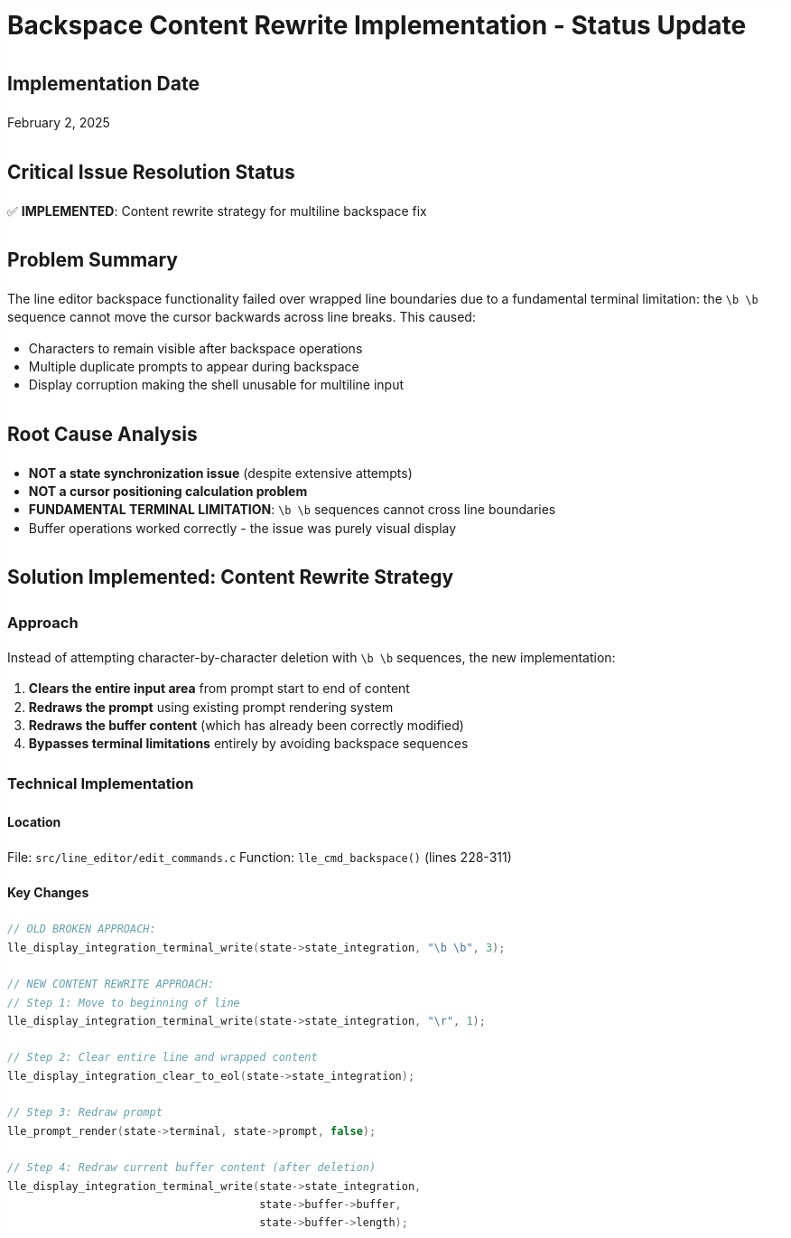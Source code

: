# Backspace Content Rewrite Implementation - Status Update

## Implementation Date
February 2, 2025

## Critical Issue Resolution Status
✅ **IMPLEMENTED**: Content rewrite strategy for multiline backspace fix

## Problem Summary
The line editor backspace functionality failed over wrapped line boundaries due to a fundamental terminal limitation: the `\b \b` sequence cannot move the cursor backwards across line breaks. This caused:
- Characters to remain visible after backspace operations
- Multiple duplicate prompts to appear during backspace
- Display corruption making the shell unusable for multiline input

## Root Cause Analysis
- **NOT a state synchronization issue** (despite extensive attempts)
- **NOT a cursor positioning calculation problem**
- **FUNDAMENTAL TERMINAL LIMITATION**: `\b \b` sequences cannot cross line boundaries
- Buffer operations worked correctly - the issue was purely visual display

## Solution Implemented: Content Rewrite Strategy

### Approach
Instead of attempting character-by-character deletion with `\b \b` sequences, the new implementation:
1. **Clears the entire input area** from prompt start to end of content
2. **Redraws the prompt** using existing prompt rendering system
3. **Redraws the buffer content** (which has already been correctly modified)
4. **Bypasses terminal limitations** entirely by avoiding backspace sequences

### Technical Implementation

#### Location
File: `src/line_editor/edit_commands.c`
Function: `lle_cmd_backspace()` (lines 228-311)

#### Key Changes
```c
// OLD BROKEN APPROACH:
lle_display_integration_terminal_write(state->state_integration, "\b \b", 3);

// NEW CONTENT REWRITE APPROACH:
// Step 1: Move to beginning of line
lle_display_integration_terminal_write(state->state_integration, "\r", 1);

// Step 2: Clear entire line and wrapped content
lle_display_integration_clear_to_eol(state->state_integration);

// Step 3: Redraw prompt
lle_prompt_render(state->terminal, state->prompt, false);

// Step 4: Redraw current buffer content (after deletion)
lle_display_integration_terminal_write(state->state_integration,
                                       state->buffer->buffer,
                                       state->buffer->length);
```
